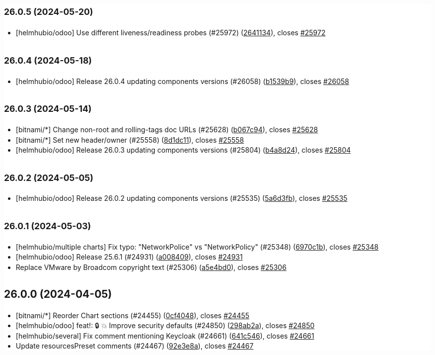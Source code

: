 ## <small>26.0.5 (2024-05-20)</small>

* [helmhubio/odoo] Use different liveness/readiness probes (#25972) ([2641134](https://github.com/helmhub-io/charts/commit/2641134c8839c0a3860cf629f60fb2703b7568b8)), closes [#25972](https://github.com/helmhub-io/charts/issues/25972)

## <small>26.0.4 (2024-05-18)</small>

* [helmhubio/odoo] Release 26.0.4 updating components versions (#26058) ([b1539b9](https://github.com/helmhub-io/charts/commit/b1539b9955df54077a4b7ba9227f65591f80b00e)), closes [#26058](https://github.com/helmhub-io/charts/issues/26058)

## <small>26.0.3 (2024-05-14)</small>

* [bitnami/*] Change non-root and rolling-tags doc URLs (#25628) ([b067c94](https://github.com/helmhub-io/charts/commit/b067c94f6bcde427863c197fd355f0b5ba12ff5b)), closes [#25628](https://github.com/helmhub-io/charts/issues/25628)
* [bitnami/*] Set new header/owner (#25558) ([8d1dc11](https://github.com/helmhub-io/charts/commit/8d1dc11f5fb30db6fba50c43d7af59d2f79deed3)), closes [#25558](https://github.com/helmhub-io/charts/issues/25558)
* [helmhubio/odoo] Release 26.0.3 updating components versions (#25804) ([b4a8d24](https://github.com/helmhub-io/charts/commit/b4a8d24d48a0c4f54c9a0e330d45336f94d41370)), closes [#25804](https://github.com/helmhub-io/charts/issues/25804)

## <small>26.0.2 (2024-05-05)</small>

* [helmhubio/odoo] Release 26.0.2 updating components versions (#25535) ([5a6d3fb](https://github.com/helmhub-io/charts/commit/5a6d3fb0285c759a1b32b1b880c5ecb168a31176)), closes [#25535](https://github.com/helmhub-io/charts/issues/25535)

## <small>26.0.1 (2024-05-03)</small>

* [helmhubio/multiple charts] Fix typo: "NetworkPolice" vs "NetworkPolicy" (#25348) ([6970c1b](https://github.com/helmhub-io/charts/commit/6970c1ba245873506e73d459c6eac1e4919b778f)), closes [#25348](https://github.com/helmhub-io/charts/issues/25348)
* [helmhubio/odoo] Release 25.6.1 (#24931) ([a008409](https://github.com/helmhub-io/charts/commit/a00840930503d9ead5137511b073efdf7d91ed27)), closes [#24931](https://github.com/helmhub-io/charts/issues/24931)
* Replace VMware by Broadcom copyright text (#25306) ([a5e4bd0](https://github.com/helmhub-io/charts/commit/a5e4bd0e35e419203793976a78d9d0a13de92c76)), closes [#25306](https://github.com/helmhub-io/charts/issues/25306)

## 26.0.0 (2024-04-05)

* [bitnami/*] Reorder Chart sections (#24455) ([0cf4048](https://github.com/helmhub-io/charts/commit/0cf4048e8743f70a9753d460655bd030cbff6824)), closes [#24455](https://github.com/helmhub-io/charts/issues/24455)
* [helmhubio/odoo] feat!: :lock: :boom: Improve security defaults (#24850) ([298ab2a](https://github.com/helmhub-io/charts/commit/298ab2a71619eaa308810775b54640c19b251a03)), closes [#24850](https://github.com/helmhub-io/charts/issues/24850)
* [helmhubio/several] Fix comment mentioning Keycloak (#24661) ([641c546](https://github.com/helmhub-io/charts/commit/641c5468069de826c12d1e7c825807cf68b4ee96)), closes [#24661](https://github.com/helmhub-io/charts/issues/24661)
* Update resourcesPreset comments (#24467) ([92e3e8a](https://github.com/helmhub-io/charts/commit/92e3e8a507326d2a20a8f10ab3e7746a2ec5c554)), closes [#24467](https://github.com/helmhub-io/charts/issues/24467)

